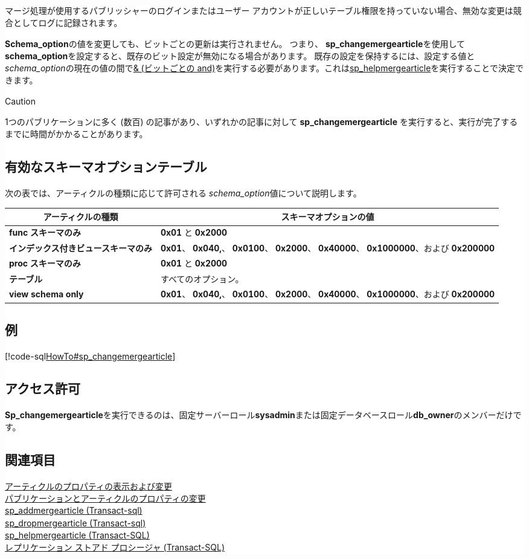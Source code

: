 マージ処理が使用するパブリッシャーのログインまたはユーザー アカウントが正しいテーブル権限を持っていない場合、無効な変更は競合としてログに記録されます。  
  
 **Schema_option**の値を変更しても、ビットごとの更新は実行されません。 つまり、 **sp_changemergearticle**を使用して**schema_option**を設定すると、既存のビット設定が無効になる場合があります。 既存の設定を保持するには、設定する値と*schema_option*の現在の値の間で[& (ビットごとの and)](../../t-sql/language-elements/bitwise-and-transact-sql.md)を実行する必要があります。これは[sp_helpmergearticle](../../relational-databases/system-stored-procedures/sp-helpmergearticle-transact-sql.md)を実行することで決定できます。  
  
> [!CAUTION]  
>  1つのパブリケーションに多く (数百) の記事があり、いずれかの記事に対して **sp_changemergearticle** を実行すると、実行が完了するまでに時間がかかることがあります。  
  
## <a name="valid-schema-option-table"></a>有効なスキーマオプションテーブル  
 次の表では、アーティクルの種類に応じて許可される *schema_option*値について説明します。  
  
|アーティクルの種類|スキーマオプションの値|  
|------------------|--------------------------|  
|**func スキーマのみ**|**0x01** と **0x2000**|  
|**インデックス付きビュースキーマのみ**|**0x01**、 **0x040,**、 **0x0100**、 **0x2000**、 **0x40000**、 **0x1000000**、および **0x200000**|  
|**proc スキーマのみ**|**0x01** と **0x2000**|  
|**テーブル**|すべてのオプション。|  
|**view schema only**|**0x01**、 **0x040,**、 **0x0100**、 **0x2000**、 **0x40000**、 **0x1000000**、および **0x200000**|  
  
## <a name="example"></a>例  
 [!code-sql[HowTo#sp_changemergearticle](../../relational-databases/replication/codesnippet/tsql/sp-changemergearticle-tr_1.sql)]  
  
## <a name="permissions"></a>アクセス許可  
 **Sp_changemergearticle**を実行できるのは、固定サーバーロール**sysadmin**または固定データベースロール**db_owner**のメンバーだけです。  
  
## <a name="see-also"></a>関連項目  
 [アーティクルのプロパティの表示および変更](../../relational-databases/replication/publish/view-and-modify-article-properties.md)   
 [パブリケーションとアーティクルのプロパティの変更](../../relational-databases/replication/publish/change-publication-and-article-properties.md)   
 [sp_addmergearticle &#40;Transact-sql&#41;](../../relational-databases/system-stored-procedures/sp-addmergearticle-transact-sql.md)   
 [sp_dropmergearticle &#40;Transact-sql&#41;](../../relational-databases/system-stored-procedures/sp-dropmergearticle-transact-sql.md)   
 [sp_helpmergearticle &#40;Transact-SQL&#41;](../../relational-databases/system-stored-procedures/sp-helpmergearticle-transact-sql.md)   
 [レプリケーション ストアド プロシージャ &#40;Transact-SQL&#41;](../../relational-databases/system-stored-procedures/replication-stored-procedures-transact-sql.md)  
  
  
